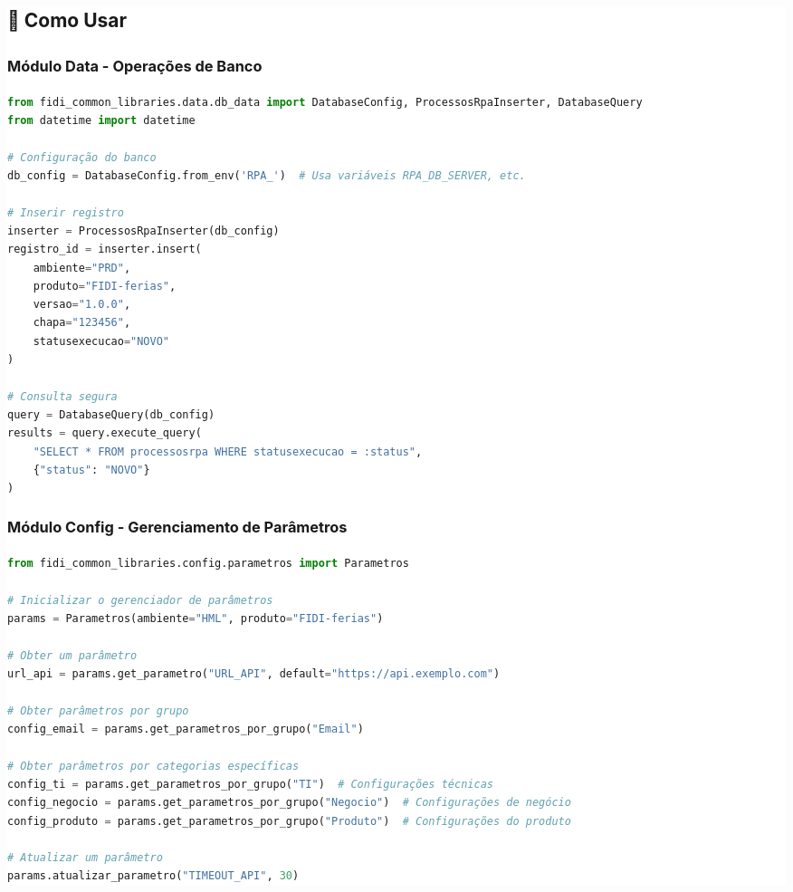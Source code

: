 ## 🔧 Como Usar

### Módulo Data - Operações de Banco

```python
from fidi_common_libraries.data.db_data import DatabaseConfig, ProcessosRpaInserter, DatabaseQuery
from datetime import datetime

# Configuração do banco
db_config = DatabaseConfig.from_env('RPA_')  # Usa variáveis RPA_DB_SERVER, etc.

# Inserir registro
inserter = ProcessosRpaInserter(db_config)
registro_id = inserter.insert(
    ambiente="PRD",
    produto="FIDI-ferias",
    versao="1.0.0",
    chapa="123456",
    statusexecucao="NOVO"
)

# Consulta segura
query = DatabaseQuery(db_config)
results = query.execute_query(
    "SELECT * FROM processosrpa WHERE statusexecucao = :status",
    {"status": "NOVO"}
)
```

### Módulo Config - Gerenciamento de Parâmetros

```python
from fidi_common_libraries.config.parametros import Parametros

# Inicializar o gerenciador de parâmetros
params = Parametros(ambiente="HML", produto="FIDI-ferias")

# Obter um parâmetro
url_api = params.get_parametro("URL_API", default="https://api.exemplo.com")

# Obter parâmetros por grupo
config_email = params.get_parametros_por_grupo("Email")

# Obter parâmetros por categorias específicas
config_ti = params.get_parametros_por_grupo("TI")  # Configurações técnicas
config_negocio = params.get_parametros_por_grupo("Negocio")  # Configurações de negócio
config_produto = params.get_parametros_por_grupo("Produto")  # Configurações do produto

# Atualizar um parâmetro
params.atualizar_parametro("TIMEOUT_API", 30)
```
